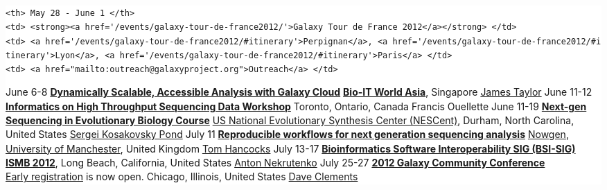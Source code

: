     <th> May 28 - June 1 </th>
    <td> <strong><a href='/events/galaxy-tour-de-france2012/'>Galaxy Tour de France 2012</a></strong> </td>
    <td> <a href='/events/galaxy-tour-de-france2012/#itinerary'>Perpignan</a>, <a href='/events/galaxy-tour-de-france2012/#itinerary'>Lyon</a>, <a href='/events/galaxy-tour-de-france2012/#itinerary'>Paris</a> </td>
    <td> <a href="mailto:outreach@galaxyproject.org">Outreach</a> </td>
  </tr>
  <tr>
    <th> June 6-8 </th>
    <td> <strong><a href='http://www.bio-itworldasia.com/cla'>Dynamically Scalable, Accessible Analysis with Galaxy Cloud</a></strong> </td>
    <td> <strong><a href='http://www.bio-itworldasia.com/'>Bio-IT World Asia</a></strong>, Singapore </td>
    <td> <a href='/people/james-taylor/'>James Taylor</a> </td>
  </tr>
  <tr>
    <th> June 11-12 </th>
    <td> <strong><a href='http://www.bioinformatics.ca/workshops/high_throughput'>Informatics on High Throughput Sequencing Data Workshop</a></strong> </td>
    <td> Toronto, Ontario, Canada </td>
    <td> Francis Ouellette </td>
  </tr>
  <tr>
    <th> June 11-19 </th>
    <td> <strong><a href='https://www.nescent.org/sites/academy/Next-gen_sequencing'>Next-gen Sequencing in Evolutionary Biology Course</a></strong> </td>
    <td> <a href='http://nescent.org'>US National Evolutionary Synthesis Center (NESCent)</a>, Durham, North Carolina, United States </td>
    <td> <a href='http://www.datam0nk3y.org/hyphywiki/index.php/Sergei_L_Kosakovsky_Pond'>Sergei Kosakovsky Pond</a> </td>
  </tr>
  <tr>
    <th> July 11 </th>
    <td> <strong><a href='http://www.nowgen.org.uk/facilities/events/event.php?id=44'>Reproducible workflows for next generation sequencing analysis</a></strong> </td>
    <td> <a href='http://www.nowgen.org.uk/'>Nowgen</a>, <a href='http://www.manchester.ac.uk/'>University of Manchester</a>, United Kingdom </td>
    <td> <a href="mailto:training@nowgen.org.uk">Tom Hancocks</a> </td>
  </tr>
  <tr>
    <th> July 13-17 </th>
    <td> <strong><a href='http://www.iscb.org/ismb2012-program/ismb2012-satellitemeetings#BSI'>Bioinformatics Software Interoperability SIG (BSI-SIG)</a></strong> </td>
    <td> <strong><a href='http://www.iscb.org/ismb2012'>ISMB 2012</a></strong>, Long Beach, California, United States </td>
    <td> <a href='/people/anton/'>Anton Nekrutenko</a> </td>
  </tr>
  <tr>
    <th> July 25-27 </th>
    <td> <strong><a href='/events/gcc2012/'>2012 Galaxy Community Conference</a></strong><br /><a href='/events/gcc2012/register/'>Early registration</a> is now open. </td>
    <td> Chicago, Illinois, United States </td>
    <td> <a href='/people/dave-clements/'>Dave Clements</a> </td>
  </tr>
</table>

